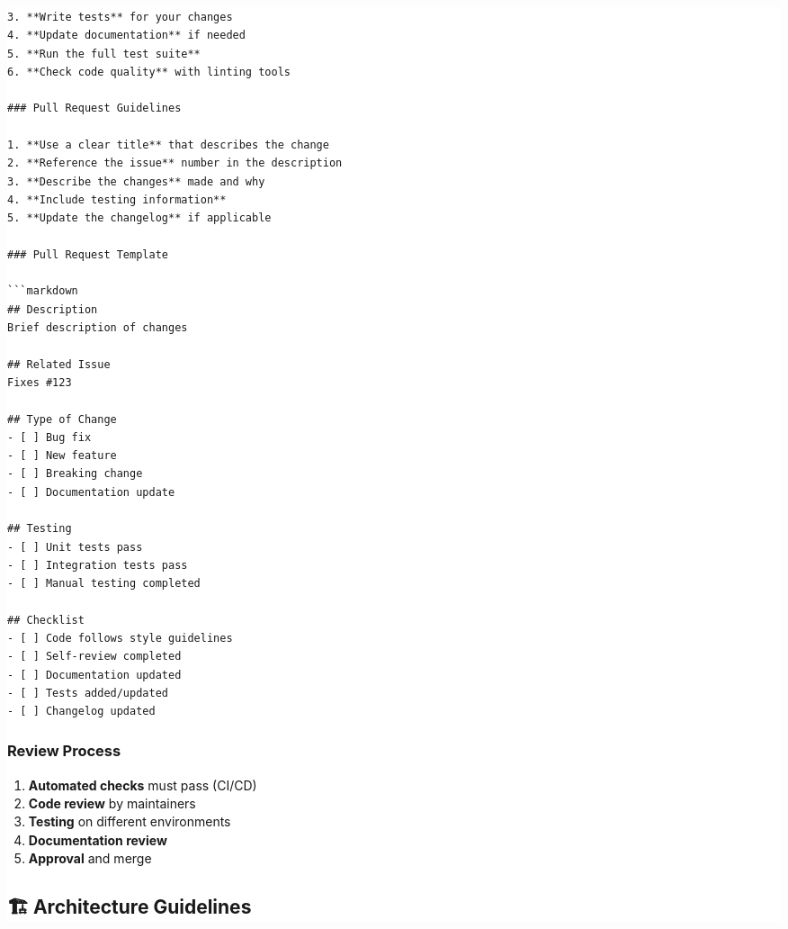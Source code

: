 ```
3. **Write tests** for your changes
4. **Update documentation** if needed
5. **Run the full test suite**
6. **Check code quality** with linting tools

### Pull Request Guidelines

1. **Use a clear title** that describes the change
2. **Reference the issue** number in the description
3. **Describe the changes** made and why
4. **Include testing information**
5. **Update the changelog** if applicable

### Pull Request Template

```markdown
## Description
Brief description of changes

## Related Issue
Fixes #123

## Type of Change
- [ ] Bug fix
- [ ] New feature
- [ ] Breaking change
- [ ] Documentation update

## Testing
- [ ] Unit tests pass
- [ ] Integration tests pass
- [ ] Manual testing completed

## Checklist
- [ ] Code follows style guidelines
- [ ] Self-review completed
- [ ] Documentation updated
- [ ] Tests added/updated
- [ ] Changelog updated
```

### Review Process

1. **Automated checks** must pass (CI/CD)
2. **Code review** by maintainers
3. **Testing** on different environments
4. **Documentation review**
5. **Approval** and merge

## 🏗️ Architecture Guidelines
